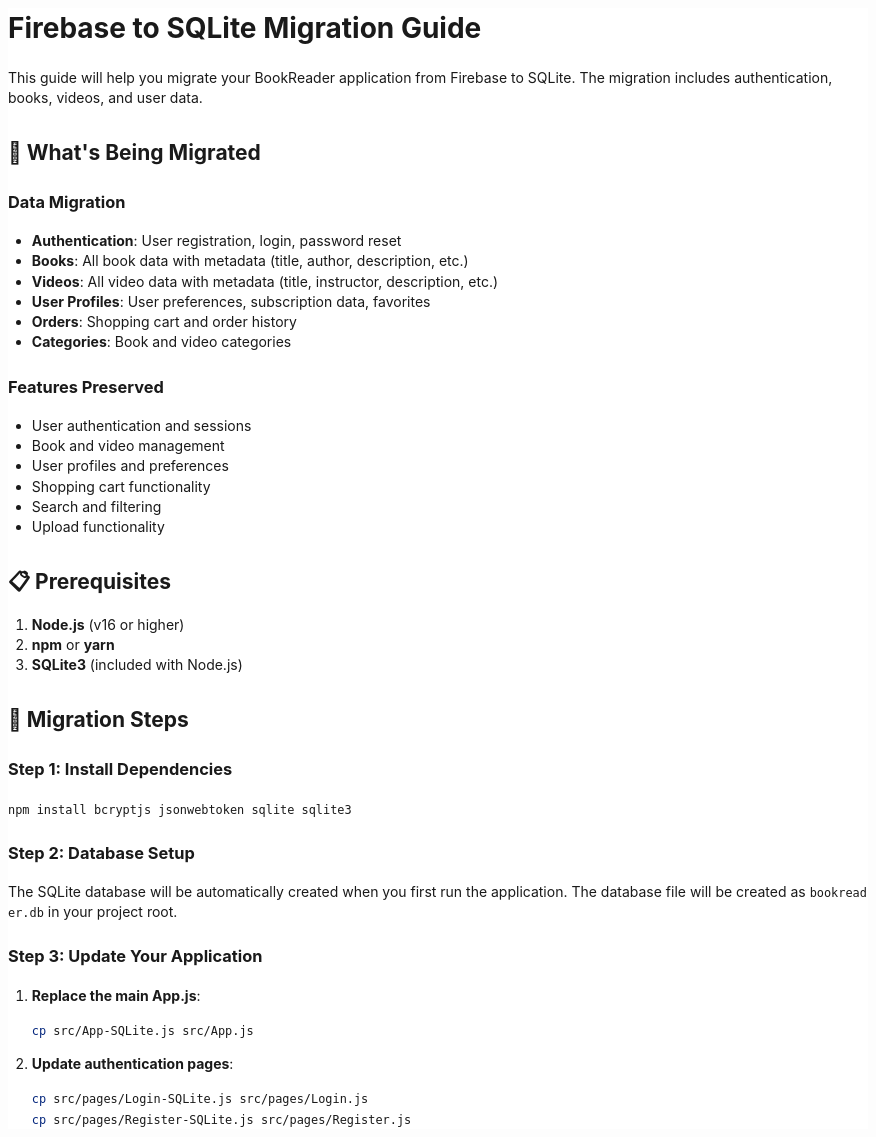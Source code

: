 # Firebase to SQLite Migration Guide

This guide will help you migrate your BookReader application from Firebase to SQLite. The migration includes authentication, books, videos, and user data.

## 🎯 What's Being Migrated

### Data Migration
- **Authentication**: User registration, login, password reset
- **Books**: All book data with metadata (title, author, description, etc.)
- **Videos**: All video data with metadata (title, instructor, description, etc.)
- **User Profiles**: User preferences, subscription data, favorites
- **Orders**: Shopping cart and order history
- **Categories**: Book and video categories

### Features Preserved
- User authentication and sessions
- Book and video management
- User profiles and preferences
- Shopping cart functionality
- Search and filtering
- Upload functionality

## 📋 Prerequisites

1. **Node.js** (v16 or higher)
2. **npm** or **yarn**
3. **SQLite3** (included with Node.js)

## 🚀 Migration Steps

### Step 1: Install Dependencies

```bash
npm install bcryptjs jsonwebtoken sqlite sqlite3
```

### Step 2: Database Setup

The SQLite database will be automatically created when you first run the application. The database file will be created as `bookreader.db` in your project root.

### Step 3: Update Your Application

1. **Replace the main App.js**:
   ```bash
   cp src/App-SQLite.js src/App.js
   ```

2. **Update authentication pages**:
   ```bash
   cp src/pages/Login-SQLite.js src/pages/Login.js
   cp src/pages/Register-SQLite.js src/pages/Register.js
   ```
